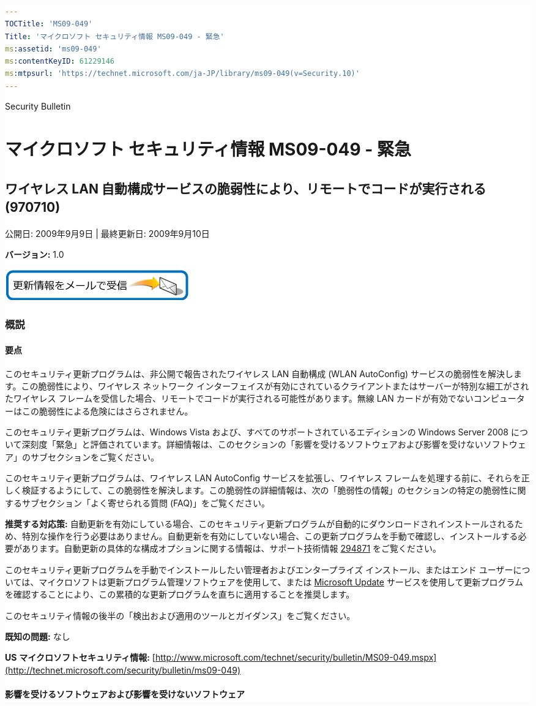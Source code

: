 ```yaml
---
TOCTitle: 'MS09-049'
Title: 'マイクロソフト セキュリティ情報 MS09-049 - 緊急'
ms:assetid: 'ms09-049'
ms:contentKeyID: 61229146
ms:mtpsurl: 'https://technet.microsoft.com/ja-JP/library/ms09-049(v=Security.10)'
---
```


Security Bulletin

マイクロソフト セキュリティ情報 MS09-049 - 緊急
===============================================

ワイヤレス LAN 自動構成サービスの脆弱性により、リモートでコードが実行される (970710)
------------------------------------------------------------------------------------

公開日: 2009年9月9日 | 最終更新日: 2009年9月10日

**バージョン:** 1.0

[](http://www.microsoft.com/japan/security/bulletins/ms09-049e.mspx)[![](images/Dn627132.SNS300x50(ja-JP,Security.10).jpg)](https://profile.microsoft.com/regsysprofilecenter/subscriptionwizard.aspx?wizid=cbdde499-aa75-4a75-9cb3-f48eac2e7c3f&lcid=1041)

### 概説

#### 要点

このセキュリティ更新プログラムは、非公開で報告されたワイヤレス LAN 自動構成 (WLAN AutoConfig) サービスの脆弱性を解決します。この脆弱性により、ワイヤレス ネットワーク インターフェイスが有効にされているクライアントまたはサーバーが特別な細工がされたワイヤレス フレームを受信した場合、リモートでコードが実行される可能性があります。無線 LAN カードが有効でないコンピューターはこの脆弱性による危険にはさらされません。

このセキュリティ更新プログラムは、Windows Vista および、すべてのサポートされているエディションの Windows Server 2008 について深刻度「緊急」と評価されています。詳細情報は、このセクションの「影響を受けるソフトウェアおよび影響を受けないソフトウェア」のサブセクションをご覧ください。

このセキュリティ更新プログラムは、ワイヤレス LAN AutoConfig サービスを拡張し、ワイヤレス フレームを処理する前に、それらを正しく検証するようにして、この脆弱性を解決します。この脆弱性の詳細情報は、次の「脆弱性の情報」のセクションの特定の脆弱性に関するサブセクション「よく寄せられる質問 (FAQ)」をご覧ください。

**推奨する対応策:** 自動更新を有効にしている場合、このセキュリティ更新プログラムが自動的にダウンロードされインストールされるため、特別な操作を行う必要はありません。自動更新を有効にしていない場合、この更新プログラムを手動で確認し、インストールする必要があります。自動更新の具体的な構成オプションに関する情報は、サポート技術情報 [294871](http://support.microsoft.com/kb/294871) をご覧ください。

このセキュリティ更新プログラムを手動でインストールしたい管理者およびエンタープライズ インストール、またはエンド ユーザーについては、マイクロソフトは更新プログラム管理ソフトウェアを使用して、または [Microsoft Update](http://update.microsoft.com/microsoftupdate/) サービスを使用して更新プログラムを確認することにより、この累積的な更新プログラムを直ちに適用することを推奨します。

このセキュリティ情報の後半の「検出および適用のツールとガイダンス」をご覧ください。

**既知の問題:** なし

**US** **マイクロソフトセキュリティ情報:** [http://www.microsoft.com/technet/security/bulletin/MS09-049.mspx](http://technet.microsoft.com/security/bulletin/ms09-049)

#### 影響を受けるソフトウェアおよび影響を受けないソフトウェア
